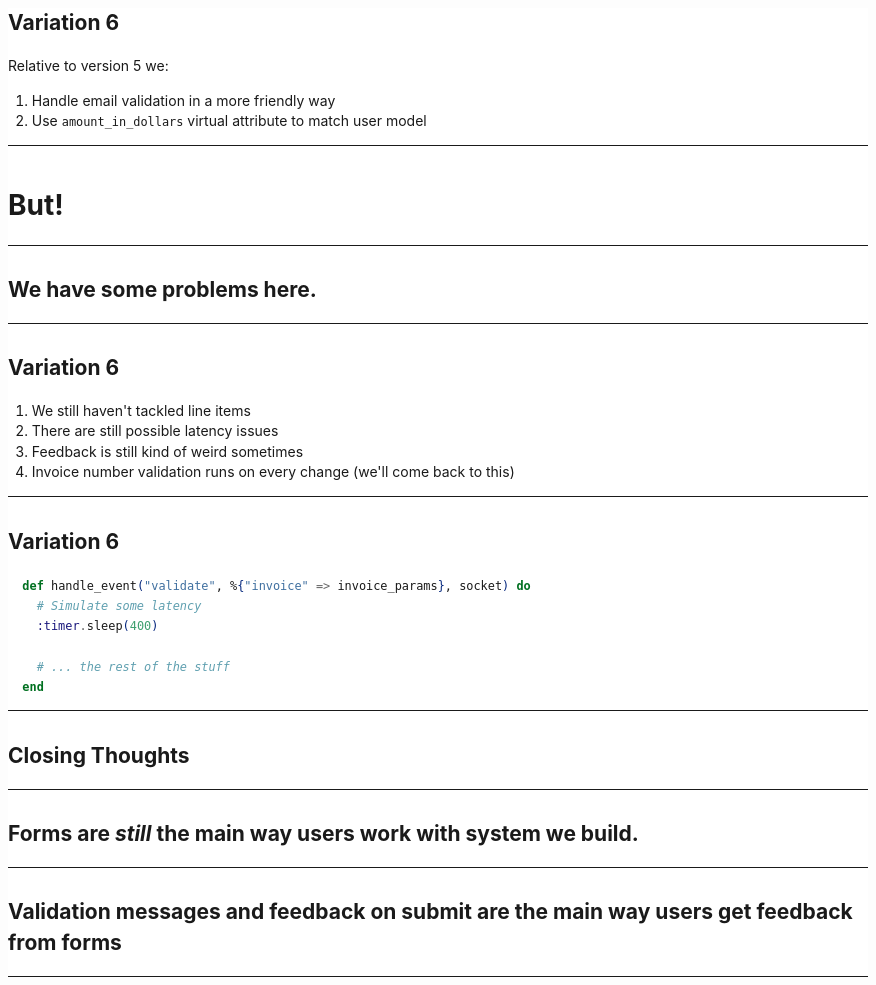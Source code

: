 
## Variation 6

Relative to version 5 we:

1. Handle email validation in a more friendly way
2. Use `amount_in_dollars` virtual attribute to match user model

---

# But!

---

## We have some problems here.

---

## Variation 6

1. We still haven't tackled line items
2. There are still possible latency issues
3. Feedback is still kind of weird sometimes
4. Invoice number validation runs on every change (we'll come back to this)

---

## Variation 6

```elixir
  def handle_event("validate", %{"invoice" => invoice_params}, socket) do
    # Simulate some latency
    :timer.sleep(400)

    # ... the rest of the stuff
  end
```

---

## Closing Thoughts

---

## Forms are *still* the main way users work with system we build.

---

## Validation messages and feedback on submit are the main way users get feedback from forms

---